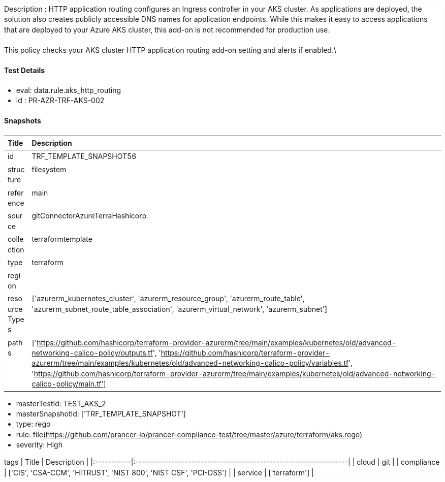 Description : HTTP application routing configures an Ingress controller in your AKS cluster. As applications are deployed, the solution also creates publicly accessible DNS names for application endpoints. While this makes it easy to access applications that are deployed to your Azure AKS cluster, this add-on is not recommended for production use.<br><br>This policy checks your AKS cluster HTTP application routing add-on setting and alerts if enabled.\

#### Test Details
- eval: data.rule.aks_http_routing
- id : PR-AZR-TRF-AKS-002

#### Snapshots
| Title         | Description                                                                                                                                                                                                                                                                                                                                                                                                                   |
|:--------------|:------------------------------------------------------------------------------------------------------------------------------------------------------------------------------------------------------------------------------------------------------------------------------------------------------------------------------------------------------------------------------------------------------------------------------|
| id            | TRF_TEMPLATE_SNAPSHOT56                                                                                                                                                                                                                                                                                                                                                                                                       |
| structure     | filesystem                                                                                                                                                                                                                                                                                                                                                                                                                    |
| reference     | main                                                                                                                                                                                                                                                                                                                                                                                                                          |
| source        | gitConnectorAzureTerraHashicorp                                                                                                                                                                                                                                                                                                                                                                                               |
| collection    | terraformtemplate                                                                                                                                                                                                                                                                                                                                                                                                             |
| type          | terraform                                                                                                                                                                                                                                                                                                                                                                                                                     |
| region        |                                                                                                                                                                                                                                                                                                                                                                                                                               |
| resourceTypes | ['azurerm_kubernetes_cluster', 'azurerm_resource_group', 'azurerm_route_table', 'azurerm_subnet_route_table_association', 'azurerm_virtual_network', 'azurerm_subnet']                                                                                                                                                                                                                                                        |
| paths         | ['https://github.com/hashicorp/terraform-provider-azurerm/tree/main/examples/kubernetes/old/advanced-networking-calico-policy/outputs.tf', 'https://github.com/hashicorp/terraform-provider-azurerm/tree/main/examples/kubernetes/old/advanced-networking-calico-policy/variables.tf', 'https://github.com/hashicorp/terraform-provider-azurerm/tree/main/examples/kubernetes/old/advanced-networking-calico-policy/main.tf'] |

- masterTestId: TEST_AKS_2
- masterSnapshotId: ['TRF_TEMPLATE_SNAPSHOT']
- type: rego
- rule: file(https://github.com/prancer-io/prancer-compliance-test/tree/master/azure/terraform/aks.rego)
- severity: High

tags
| Title      | Description                                                      |
|:-----------|:-----------------------------------------------------------------|
| cloud      | git                                                              |
| compliance | ['CIS', 'CSA-CCM', 'HITRUST', 'NIST 800', 'NIST CSF', 'PCI-DSS'] |
| service    | ['terraform']                                                    |